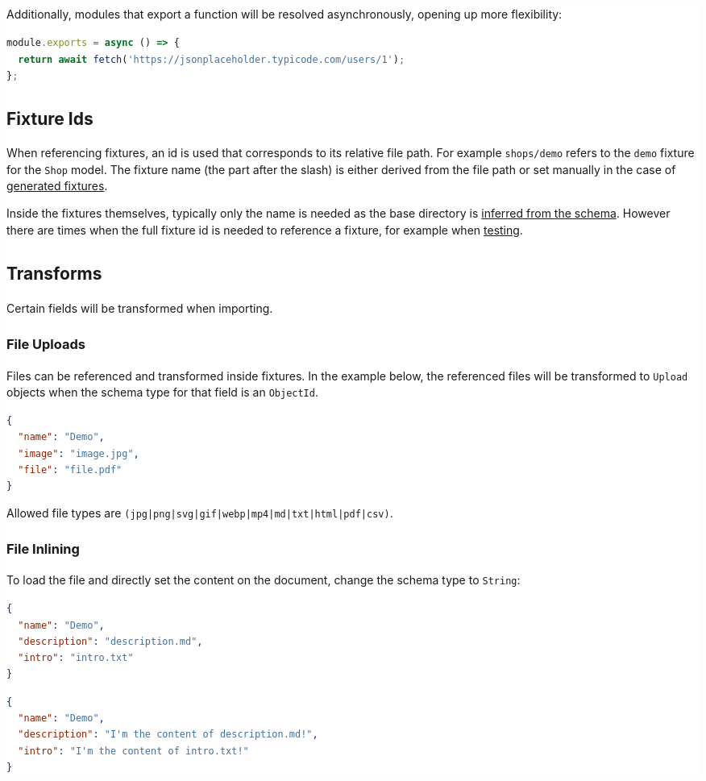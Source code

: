 Additionally, modules that export a function will be resolved asynchronously, opening up more flexibility:

```js
module.exports = async () => {
  return await fetch('https://jsonplaceholder.typicode.com/users/1');
};
```

## Fixture Ids

When referencing fixtures, an id is used that corresponds to its relative file path. For example `shops/demo` refers to
the `demo` fixture for the `Shop` model. The fixture name (the part after the slash) is either derived from the file
path or set manually in the case of [generated fixtures](#generated-fixtures).

Inside the fixtures themselves, typically only the name is needed as the base directory is
[inferred from the schema](#object-references). However there are times when the full fixture id is needed to reference
a fixture, for example when [testing](#testing).

## Transforms

Certain fields will be transformed when importing.

### File Uploads

Files can be referenced and transformed inside fixtures. In the example below, the referenced files will be transformed
to `Upload` objects when the schema type for that field is an `ObjectId`.

```json
{
  "name": "Demo",
  "image": "image.jpg",
  "file": "file.pdf"
}
```

Allowed file types are `(jpg|png|svg|gif|webp|mp4|md|txt|html|pdf|csv)`.

### File Inlining

To load the file and directly set the content on the document, change the schema type to `String`:

```json
{
  "name": "Demo",
  "description": "description.md",
  "intro": "intro.txt"
}
```

```json
{
  "name": "Demo",
  "description": "I'm the content of description.md!",
  "intro": "I'm the content of intro.txt!"
}
```
